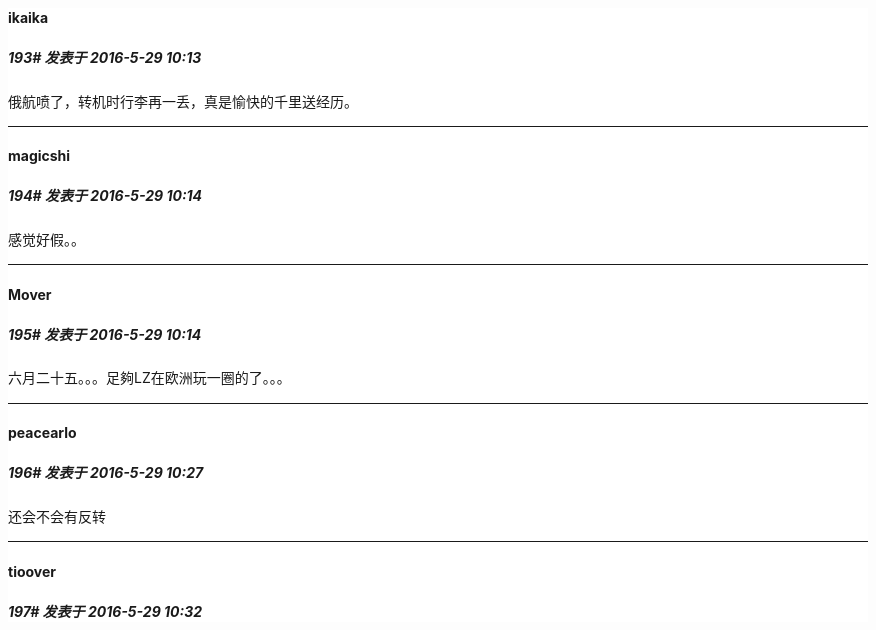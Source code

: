 ####  ikaika  
##### 193#       发表于 2016-5-29 10:13




俄航喷了，转机时行李再一丢，真是愉快的千里送经历。







-----

####  magicshi  
##### 194#       发表于 2016-5-29 10:14




感觉好假。。







-----

####  Mover  
##### 195#       发表于 2016-5-29 10:14




六月二十五。。。足夠LZ在欧洲玩一圈的了。。。







-----

####  peacearlo  
##### 196#       发表于 2016-5-29 10:27




还会不会有反转







-----

####  tioover  
##### 197#       发表于 2016-5-29 10:32



